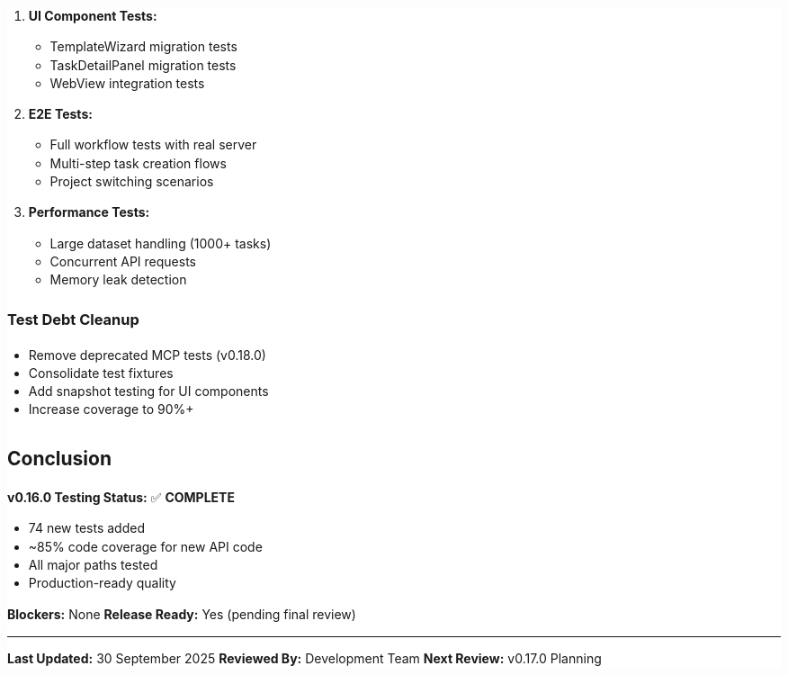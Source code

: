 1. **UI Component Tests:**
   - TemplateWizard migration tests
   - TaskDetailPanel migration tests
   - WebView integration tests

2. **E2E Tests:**
   - Full workflow tests with real server
   - Multi-step task creation flows
   - Project switching scenarios

3. **Performance Tests:**
   - Large dataset handling (1000+ tasks)
   - Concurrent API requests
   - Memory leak detection

### Test Debt Cleanup

- Remove deprecated MCP tests (v0.18.0)
- Consolidate test fixtures
- Add snapshot testing for UI components
- Increase coverage to 90%+

## Conclusion

**v0.16.0 Testing Status:** ✅ **COMPLETE**

- 74 new tests added
- ~85% code coverage for new API code
- All major paths tested
- Production-ready quality

**Blockers:** None
**Release Ready:** Yes (pending final review)

---

**Last Updated:** 30 September 2025
**Reviewed By:** Development Team
**Next Review:** v0.17.0 Planning
